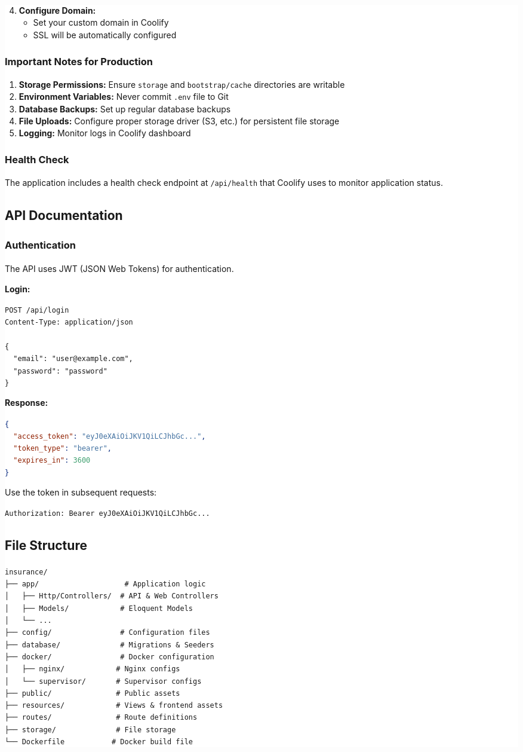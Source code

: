 4. **Configure Domain:**
   - Set your custom domain in Coolify
   - SSL will be automatically configured

### Important Notes for Production

1. **Storage Permissions:** Ensure `storage` and `bootstrap/cache` directories are writable
2. **Environment Variables:** Never commit `.env` file to Git
3. **Database Backups:** Set up regular database backups
4. **File Uploads:** Configure proper storage driver (S3, etc.) for persistent file storage
5. **Logging:** Monitor logs in Coolify dashboard

### Health Check

The application includes a health check endpoint at `/api/health` that Coolify uses to monitor application status.

## API Documentation

### Authentication

The API uses JWT (JSON Web Tokens) for authentication.

**Login:**
```http
POST /api/login
Content-Type: application/json

{
  "email": "user@example.com",
  "password": "password"
}
```

**Response:**
```json
{
  "access_token": "eyJ0eXAiOiJKV1QiLCJhbGc...",
  "token_type": "bearer",
  "expires_in": 3600
}
```

Use the token in subsequent requests:
```http
Authorization: Bearer eyJ0eXAiOiJKV1QiLCJhbGc...
```

## File Structure

```
insurance/
├── app/                    # Application logic
│   ├── Http/Controllers/  # API & Web Controllers
│   ├── Models/            # Eloquent Models
│   └── ...
├── config/                # Configuration files
├── database/              # Migrations & Seeders
├── docker/                # Docker configuration
│   ├── nginx/            # Nginx configs
│   └── supervisor/       # Supervisor configs
├── public/               # Public assets
├── resources/            # Views & frontend assets
├── routes/               # Route definitions
├── storage/              # File storage
└── Dockerfile           # Docker build file
```